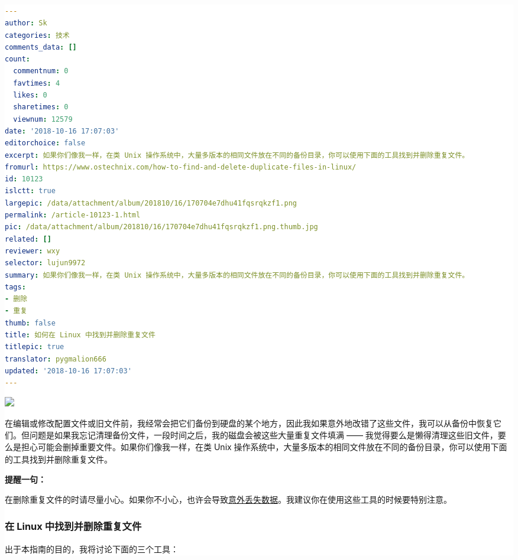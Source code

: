 ```yaml
---
author: Sk
categories: 技术
comments_data: []
count:
  commentnum: 0
  favtimes: 4
  likes: 0
  sharetimes: 0
  viewnum: 12579
date: '2018-10-16 17:07:03'
editorchoice: false
excerpt: 如果你们像我一样，在类 Unix 操作系统中，大量多版本的相同文件放在不同的备份目录，你可以使用下面的工具找到并删除重复文件。
fromurl: https://www.ostechnix.com/how-to-find-and-delete-duplicate-files-in-linux/
id: 10123
islctt: true
largepic: /data/attachment/album/201810/16/170704e7dhu41fqsrqkzf1.png
permalink: /article-10123-1.html
pic: /data/attachment/album/201810/16/170704e7dhu41fqsrqkzf1.png.thumb.jpg
related: []
reviewer: wxy
selector: lujun9972
summary: 如果你们像我一样，在类 Unix 操作系统中，大量多版本的相同文件放在不同的备份目录，你可以使用下面的工具找到并删除重复文件。
tags:
- 删除
- 重复
thumb: false
title: 如何在 Linux 中找到并删除重复文件
titlepic: true
translator: pygmalion666
updated: '2018-10-16 17:07:03'
---
```


![](/data/attachment/album/201810/16/170704e7dhu41fqsrqkzf1.png)


在编辑或修改配置文件或旧文件前，我经常会把它们备份到硬盘的某个地方，因此我如果意外地改错了这些文件，我可以从备份中恢复它们。但问题是如果我忘记清理备份文件，一段时间之后，我的磁盘会被这些大量重复文件填满 —— 我觉得要么是懒得清理这些旧文件，要么是担心可能会删掉重要文件。如果你们像我一样，在类 Unix 操作系统中，大量多版本的相同文件放在不同的备份目录，你可以使用下面的工具找到并删除重复文件。


**提醒一句：**


在删除重复文件的时请尽量小心。如果你不小心，也许会导致[意外丢失数据](https://www.ostechnix.com/prevent-files-folders-accidental-deletion-modification-linux/)。我建议你在使用这些工具的时候要特别注意。


### 在 Linux 中找到并删除重复文件


出于本指南的目的，我将讨论下面的三个工具：

